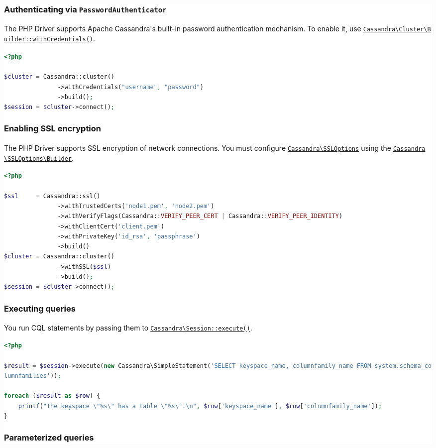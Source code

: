### Authenticating via `PasswordAuthenticator`

The PHP Driver supports Apache Cassandra's built-in password authentication mechanism. To enable it, use [`Cassandra\Cluster\Builder::withCredentials()`](http://datastax.github.io/php-driver/api/Cassandra/Cluster/class.Builder/#method.withCredentials).

```php
<?php

$cluster = Cassandra::cluster()
               ->withCredentials("username", "password")
               ->build();
$session = $cluster->connect();
```

### Enabling SSL encryption

The PHP Driver supports SSL encryption of network connections. You must configure [`Cassandra\SSLOptions`](http://datastax.github.io/php-driver/api/Cassandra/class.SSLOptions/) using the [`Cassandra\SSLOptions\Builder`](http://datastax.github.io/php-driver/api/Cassandra/SSLOptions/class.Builder/).

```php
<?php

$ssl     = Cassandra::ssl()
               ->withTrustedCerts('node1.pem', 'node2.pem')
               ->withVerifyFlags(Cassandra::VERIFY_PEER_CERT | Cassandra::VERIFY_PEER_IDENTITY)
               ->withClientCert('client.pem')
               ->withPrivateKey('id_rsa', 'passphrase')
               ->build()
$cluster = Cassandra::cluster()
               ->withSSL($ssl)
               ->build();
$session = $cluster->connect();
```

### Executing queries

You run CQL statements by passing them to [`Cassandra\Session::execute()`](http://datastax.github.io/php-driver/api/Cassandra/interface.Session/).

```php
<?php

$result = $session->execute(new Cassandra\SimpleStatement('SELECT keyspace_name, columnfamily_name FROM system.schema_columnfamilies'));

foreach ($result as $row) {
    printf("The keyspace \"%s\" has a table \"%s\".\n", $row['keyspace_name'], $row['columnfamily_name']);
}
```

### Parameterized queries
